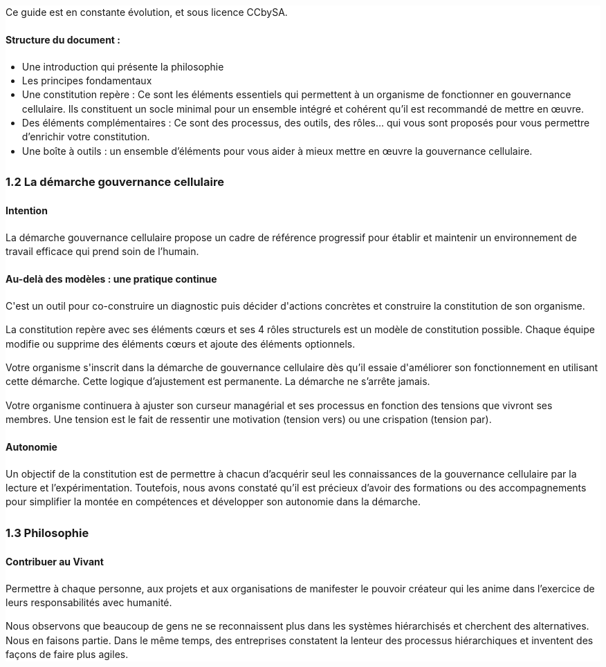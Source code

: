 Ce guide est en constante évolution, et sous licence CCbySA.

#### Structure du document :

- Une introduction qui présente la philosophie
- Les principes fondamentaux
- Une constitution repère : Ce sont les éléments essentiels qui permettent à un organisme de fonctionner en gouvernance cellulaire. Ils constituent un socle minimal pour un ensemble intégré et cohérent qu’il est recommandé de mettre en œuvre.
- Des éléments complémentaires : Ce sont des processus, des outils, des rôles… qui vous sont proposés pour vous permettre d’enrichir votre constitution.
- Une boîte à outils : un ensemble d’éléments pour vous aider à mieux mettre en œuvre la gouvernance cellulaire.


### 1.2  La démarche gouvernance cellulaire   

#### Intention

La démarche gouvernance cellulaire propose un cadre de référence progressif pour établir et maintenir un environnement de travail efficace qui prend soin de l’humain.

#### Au-delà des modèles : une pratique continue

C'est un outil pour co-construire un diagnostic puis décider d'actions concrètes et construire la constitution de son organisme. 

La constitution repère avec ses éléments cœurs et ses 4 rôles structurels est un modèle de constitution possible. Chaque équipe modifie ou supprime des éléments cœurs et ajoute des éléments optionnels. 

Votre organisme s'inscrit dans la démarche de gouvernance cellulaire dès qu’il essaie d'améliorer son fonctionnement en utilisant cette démarche.
Cette logique d’ajustement est permanente. La démarche ne s’arrête jamais. 

Votre organisme continuera à ajuster son curseur managérial et ses processus en fonction des tensions que vivront ses membres. Une tension est le fait de ressentir une motivation (tension vers) ou une crispation (tension par).

#### Autonomie

Un objectif de la constitution est de permettre à chacun d’acquérir seul les connaissances de la gouvernance cellulaire par la lecture et l’expérimentation. Toutefois, nous avons constaté qu’il est précieux d’avoir des formations ou des accompagnements pour simplifier la montée en compétences et développer son autonomie dans la démarche.

### 1.3  Philosophie

#### Contribuer au Vivant 

Permettre à chaque personne, aux projets et aux organisations de manifester le pouvoir créateur qui les anime dans l’exercice de leurs responsabilités avec humanité.

Nous observons que beaucoup de gens ne se reconnaissent plus dans les systèmes hiérarchisés et cherchent des alternatives. Nous en faisons partie. Dans le même temps, des entreprises constatent la lenteur des processus hiérarchiques et inventent des façons de faire plus agiles. 
